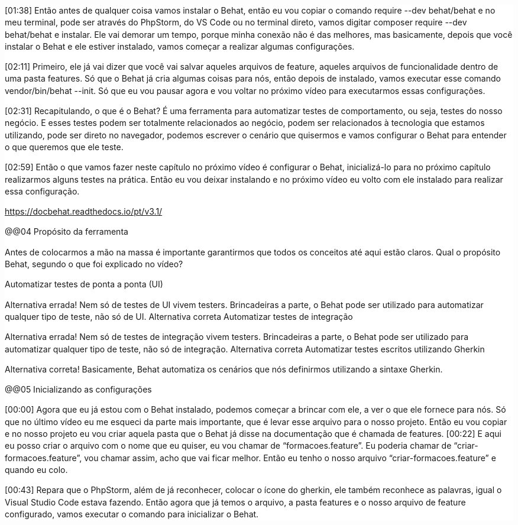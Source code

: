[01:38] Então antes de qualquer coisa vamos instalar o Behat, então eu vou copiar o comando require --dev behat/behat e no meu terminal, pode ser através do PhpStorm, do VS Code ou no terminal direto, vamos digitar composer require --dev behat/behat e instalar. Ele vai demorar um tempo, porque minha conexão não é das melhores, mas basicamente, depois que você instalar o Behat e ele estiver instalado, vamos começar a realizar algumas configurações.

[02:11] Primeiro, ele já vai dizer que você vai salvar aqueles arquivos de feature, aqueles arquivos de funcionalidade dentro de uma pasta features. Só que o Behat já cria algumas coisas para nós, então depois de instalado, vamos executar esse comando vendor/bin/behat --init. Só que eu vou pausar agora e vou voltar no próximo vídeo para executarmos essas configurações.

[02:31] Recapitulando, o que é o Behat? É uma ferramenta para automatizar testes de comportamento, ou seja, testes do nosso negócio. E esses testes podem ser totalmente relacionados ao negócio, podem ser relacionados à tecnologia que estamos utilizando, pode ser direto no navegador, podemos escrever o cenário que quisermos e vamos configurar o Behat para entender o que queremos que ele teste.

[02:59] Então o que vamos fazer neste capítulo no próximo vídeo é configurar o Behat, inicializá-lo para no próximo capítulo realizarmos alguns testes na prática. Então eu vou deixar instalando e no próximo vídeo eu volto com ele instalado para realizar essa configuração.

https://docbehat.readthedocs.io/pt/v3.1/

@@04
Propósito da ferramenta

Antes de colocarmos a mão na massa é importante garantirmos que todos os conceitos até aqui estão claros.
Qual o propósito Behat, segundo o que foi explicado no vídeo?

Automatizar testes de ponta a ponta (UI)
 
Alternativa errada! Nem só de testes de UI vivem testers. Brincadeiras a parte, o Behat pode ser utilizado para automatizar qualquer tipo de teste, não só de UI.
Alternativa correta
Automatizar testes de integração
 
Alternativa errada! Nem só de testes de integração vivem testers. Brincadeiras a parte, o Behat pode ser utilizado para automatizar qualquer tipo de teste, não só de integração.
Alternativa correta
Automatizar testes escritos utilizando Gherkin
 
Alternativa correta! Basicamente, Behat automatiza os cenários que nós definirmos utilizando a sintaxe Gherkin.

@@05
Inicializando as configurações

[00:00] Agora que eu já estou com o Behat instalado, podemos começar a brincar com ele, a ver o que ele fornece para nós. Só que no último vídeo eu me esqueci da parte mais importante, que é levar esse arquivo para o nosso projeto. Então eu vou copiar e no nosso projeto eu vou criar aquela pasta que o Behat já disse na documentação que é chamada de features.
[00:22] E aqui eu posso criar o arquivo com o nome que eu quiser, eu vou chamar de “formacoes.feature”. Eu poderia chamar de “criar-formacoes.feature”, vou chamar assim, acho que vai ficar melhor. Então eu tenho o nosso arquivo “criar-formacoes.feature” e quando eu colo.

[00:43] Repara que o PhpStorm, além de já reconhecer, colocar o ícone do gherkin, ele também reconhece as palavras, igual o Visual Studio Code estava fazendo. Então agora que já temos o arquivo, a pasta features e o nosso arquivo de feature configurado, vamos executar o comando para inicializar o Behat.
